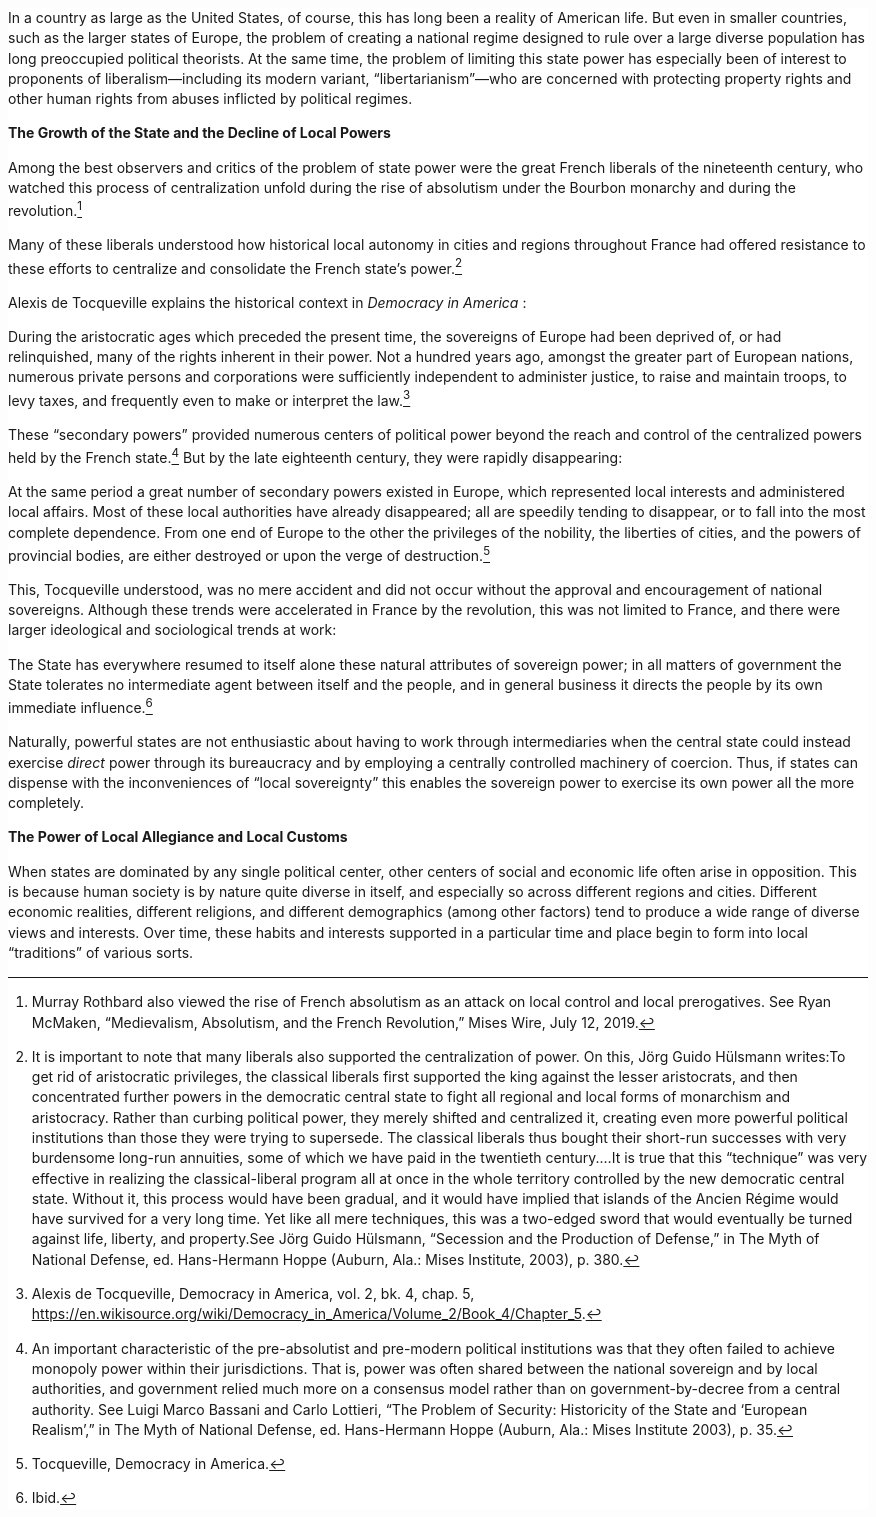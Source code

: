 In a country as large as the United States, of course, this has long been a reality of American life. But even in smaller countries, such as the larger states of Europe, the problem of creating a national regime designed to rule over a large diverse population has long preoccupied political theorists. At the same time, the problem of limiting this state power has especially been of interest to proponents of liberalism—including its modern variant, “libertarianism”—who are concerned with protecting property rights and other human rights from abuses inflicted by political regimes.

**The Growth of the State and the Decline of Local Powers**

Among the best observers and critics of the problem of state power were the great French liberals of the nineteenth century, who watched this process of centralization unfold during the rise of absolutism under the Bourbon monarchy and during the revolution.[^36]

Many of these liberals understood how historical local autonomy in cities and regions throughout France had offered resistance to these efforts to centralize and consolidate the French state’s power.[^37]

Alexis de Tocqueville explains the historical context in  _Democracy in America_ :

During the aristocratic ages which preceded the present time, the sovereigns of Europe had been deprived of, or had relinquished, many of the rights inherent in their power. Not a hundred years ago, amongst the greater part of European nations, numerous private persons and corporations were sufficiently independent to administer justice, to raise and maintain troops, to levy taxes, and frequently even to make or interpret the law.[^38]

These “secondary powers” provided numerous centers of political power beyond the reach and control of the centralized powers held by the French state.[^39] But by the late eighteenth century, they were rapidly disappearing:

At the same period a great number of secondary powers existed in Europe, which represented local interests and administered local affairs. Most of these local authorities have already disappeared; all are speedily tending to disappear, or to fall into the most complete dependence. From one end of Europe to the other the privileges of the nobility, the liberties of cities, and the powers of provincial bodies, are either destroyed or upon the verge of destruction.[^40]

This, Tocqueville understood, was no mere accident and did not occur without the approval and encouragement of national sovereigns. Although these trends were accelerated in France by the revolution, this was not limited to France, and there were larger ideological and sociological trends at work:

The State has everywhere resumed to itself alone these natural attributes of sovereign power; in all matters of government the State tolerates no intermediate agent between itself and the people, and in general business it directs the people by its own immediate influence.[^41]

Naturally, powerful states are not enthusiastic about having to work through intermediaries when the central state could instead exercise  _direct_ power through its bureaucracy and by employing a centrally controlled machinery of coercion. Thus, if states can dispense with the inconveniences of “local sovereignty” this enables the sovereign power to exercise its own power all the more completely.

**The Power of Local Allegiance and Local Customs**

When states are dominated by any single political center, other centers of social and economic life often arise in opposition. This is because human society is by nature quite diverse in itself, and especially so across different regions and cities. Different economic realities, different religions, and different demographics (among other factors) tend to produce a wide range of diverse views and interests. Over time, these habits and interests supported in a particular time and place begin to form into local “traditions” of various sorts.


[^1]: Alberto Alesina and Enrico Spolaore, “What’s Happening to the Number and Size of Nations?” E-International Relations, November 9, 2015, https://www.e-ir.info/2015/11/09/whats-happening-to-the-number-and-size-of-nations/.
[^2]: Subsidiarity is a term often used in Catholic and European contexts which is largely synonymous in its usage with “local control,” “federalism,” or “local sovereignty” in the American context. I will not use the term extensively here, however, because the term is itself imprecise and its meaning is contested among scholars who study subsidiarity. That is, it is no more precise than similar terms like “decentralization” or “localism.” Policy prescriptions for a political system adhering to principles of subsidiarity can vary wildly because a commonly accepted definition of subsidiarity is simply that powers should be allocated to the individual or institution that can best or most appropriately exercise them. This is sometimes interpreted to favor giving more power to lower levels of government hierarchy, but not in many cases. Standards for determining what constitutes the best or most appropriate exercise of this power is quite malleable and even those claiming to desire subsidiarity often support further centralization of power because the central authority is in many cases deemed to be the “appropriate” or “best” institution to exercise the power in question. Other standards used to determine whether subsidiarity should favor local control or central control include economic efficiency and justice, but opponents of decentralization need only insist that the central government can deliver more efficiency or more just outcomes. Thus, advocating for subsidiarity (or decentralization) broadly understood, doesn’t necessarily advance the position that more decentralization is better. The goal of this book, rather, is to illustrate why greater decentralization is desirable—a position that does not necessarily follow from favoring subsidiarity or decentralization in general terms. For more on why subsidiarity is regarded as “vague” and “slippery” see Markus Jachtenfuchs and Nico Krisch, “Subsidiarity in Global Governance,” Law and Contemporary Problems 79, no. 2 (2016): 5; Andreas Føllesdal, “Competing Conceptions of Subsidiarity,” Nomos 55 (2014): 214–30; Michelle Evans, “The Principles of Subsidiarity as a Social and Political Principle in Catholic Social Teaching,” Solidarity: The Journal of Catholic Social Thought and Secular Ethics 3, no. 1 (November 2013): 45–46.
[^3]: Llewellyn H. Rockwell, Jr., “What We Mean by Decentralization,” Mises Daily, July 21, 2005, https://mises.org/library/what-we-mean-decentralization.
[^4]: Ibid.
[^5]: Ibid.
[^6]: Kirkpatrick Sale, Human Scale Revisited: A New Look at the Classic Case for a Decentralized Future (White River Junction, Vt.: Chelsea Green Publishing, 2017), p. 145. In chapter 13, Sale discusses the proper size of the “optimum city.” For Sale, most political jurisdictions are far too large, and Sale suggests a more reasonable size is between 50,000 and 100,000.
[^7]: “Eighteen months after the Chicago City Council torpedoed a South Side Wal-Mart, 24,500 Chicagoans applied for 325 jobs at a Wal-Mart opening Friday in south suburban Evergreen Park, one block outside the city limits….The new Wal-Mart at 2500 W. 95th is one block west of Western Avenue, the city boundary.” Quoted in Craig DeLuz, “25,000 apply for 325 Walmart jobs….Project killed by Chicago City Council,” Craig DeLuz, January 26, 2006, http://craigdeluz.com/25000-apply-for-325-walmart-jobs-project-killed-by-chicago-city-council/.
[^8]: Sibylla Brodzinsky, “Venezuelans storm Colombia border city in search of food and basic goods,” The Guardian, July 5, 2016, https://www.theguardian.com/world/2016/jul/05/venezuelans-storm-colombia-border-food.
[^9]: Luigi Marco Bassani and Carlo Lottieri, “The Problem of Security: Historicity of the State and ‘European Realism,’” in The Myth of National Defense: Essays on the Theory and History of Security Production, ed. Hans-Hermann Hoppe (Auburn, Ala.: Mises Institute, 2003), p. 61.
[^10]: Bassani and Lottieri write: “There is a certain irony in the fact that freedom seekers all around the globe must rely on the States’ unwillingness to comply with the far-reaching political dreams of euro and world unificationists. The contemporary resistance of the State to this historical nemesis of its own logic—the same one that in the past has paved the road to the rise of political modernity and is now digging its grave—seems to be the only realistic hope for individual liberties.” Ibid., p. 62.
[^11]: Ralph Raico, “The Theory of Economic Development and the ‘European Miracle’,” in The Collapse of Development Planning, ed. Peter Boettke (New York: New York University Press, 1994), p. 39.
[^12]: Chiu Yu Ko, Mark Koyama, and Tuan-Hwee Sng, for example, contend China was forced to centralize due to threats from the Eurasian steppe. (See Chiu Yu Ko, Mark Koyama, Tuan-Hwee Sng, “Unified China and Divided Europe,” EH.net, June 2014, http://eh.net/eha/wp-content/uploads/ 2014/05/Koyama.pdf.
[^13]: Raico, “The Theory of Economic Development and the ‘European Miracle’,” p. 41.
[^14]: Jean Baechler, The Origins of Capitalism (Oxford, U.K.: Basil Blackwell, 1975), pp. 77, 113. Baechler influenced F.A. Hayek in his thinking as well. Hayek quotes this passage in Baechler on “political anarchy” in volume 3 of Law, Legislation and Liberty. See F.A. Hayek, Law, Legislation, and Liberty, vol. 3 (Chicago: University of Chicago Press, 1979). Hayek also writes in The Fatal Conceit: “…the history of China provides many instances of government attempts to enforce so perfect an order that innovation became impossible. This country, technologically and scientifically developed so far ahead of Europe that, to give only one illustration, it had ten oil wells operating on one stretch of the river Po already in the twelfth century, certainly owed its later stagnation, but not its early progress, to the manipulatory power of its governments. What led the greatly advanced civilisation of China to fall behind Europe was its government’s clamping down so tightly as to leave no room for new developments, while, as remarked in the last chapter, Europe probably owes its extraordinary expansion in the Middle Ages to its political anarchy.” F.A. Hayek, The Fatal Conceit: The Errors of Socialism, ed. W.W. Barley, III (London: Routledge, 1988), p. 44.
[^15]: Douglass North, “The Paradox of the West,” in The Origins of Modern Freedom in the West, ed. R.W. Davis (Stanford, Calif.: Stanford University Press, 1995).
[^16]: David Landes, The Unbound Prometheus: Technological Change and Industrial Development in Western Europe from 1750 to the Present (Cambridge, U.K.: Cambridge University Press, 1969), p. 15.
[^17]: E.L. Jones, The European Miracle: Environments, Economies and Geopolitics in the History of Europe and Asia (Cambridge, U.K.: Cambridge University Press, 2003), p. 118.
[^18]: Landes, The Unbound Prometheus, p. 15.
[^19]: Raico, p. 42. It is important to note Raico does not treat Latin Christendom’s “radical decentralization” as something that “just happened.” That is, I think Andrei Znamenski is reading Raico incorrectly when Znamenski states the framework which stresses the “role of political fragmentation and decentralization as the major factor that allowed Europe to spread its economic wings” is “a well-taken and well-supported one,” but concludes “it leaves unanswered the simple question of how the fragmentation and decentralization came into existence in the first place.” Raico does address this by noting it was specifically Western Europe, which was the most economically successful and non-coincidentally existed under the Latin Church’s opposition to any single civil government becoming the ultimate civil power in Europe. See Andrei Znamenski, “The ‘European Miracle’ Warrior Aristocrats, Spirit of Liberty, and Competitionas a Discovery Process,” The Independent Review 16, no. 4 (Spring 2012).
[^20]: The importance of decentralization within states cannot be ignored, of course. As historian Joel Mokyr notes in “The Enduring Riddle of the European Miracle: The Enlightenment and the Industrial Revolution” (2002), the rise of political and economic liberalism (which he calls “the Enlightenment”) was key in weakening states in their ability to enrich entrenched rent seeking interests at the expense of market producers. This, however, does not undermine our theory of decentralization since decentralization is a key component in sustaining and laying the groundwork necessary for ideological liberalism to thrive. See Joel Mokyr, “The Enduring Riddle of the European Miracle: The Enlightenment and the Industrial Revolution,” October 2002, http://citeseerx.ist.psu.edu/viewdoc/download?doi=10.1.1.477.6576&rep=rep1&type=pdf.
[^21]: This was part of an even larger global trend from 1950 to 2000. During this period, the total number of independent nations almost doubled to 191. Many of these new states were formed out of Europe-based empires that slowly collapsed during the 1950s and 1960s.
[^22]: Nick Squires, “Venice prepares for referendum on secession from Italy,” The Telegraph. March 14, 2014, https://www.telegraph.co.uk/news/worldnews/europe/ italy/10698299/Venice-prepares-for-referendum-on-secession-from-Italy.html.
[^23]: Charles Tilly, Coercion, Capital, and European States: AD 990–1992 (Malden, Mass.: Blackwell Publishers, 1992), p. 19.
[^24]: Murray N. Rothbard, “Anatomy of the State,” mises.org, 2009, https://mises.org/library/anatomy-state.
[^25]: Robert Higgs, “The Welfare State and the Promise of Protection,” Mises Daily, August 24, 2009, https://mises.org/library/welfare-state-and-promise-protection.
[^26]: Ibid.
[^27]: Martin Van Creveld, The Rise and Decline of the State (Cambridge, U.K.: Cambridge University Press, 1999), pp. 354–56.
[^28]: Jörg Guido Hülsmann, “Secession and the Production of Defense,” in The Myth of National Defense, ed. Hans-Hermann Hoppe (Auburn, Ala.: Mises Institute, 2003), p. 380.
[^29]: The Republic of Ireland employed violence to obtain independence, although it is unlikely that Ireland would have obtained independence when it did had the British state not been weakened by the First World War.
[^30]: In a 1918 plebiscite, Iceland’s voters approved independence for the country in a personal union with Denmark under the Danish king. (The king would remain the head of state. Iceland became a republic after another plebiscite in 1944.)
[^31]: Specifically, the “August Coup” of 1991 during which Soviet hardliners attempted to seize control of the regime from Mikhail Gorbachev.
[^32]: Hannah Arendt, The Origins of Totalitarianism (New York: Harcourt, 1976), p. 310.
[^33]: Centrally-planned economies fall victim to what Ludwig von Mises called the economic calculation problem, and quickly become wasteful and inefficient in proportion to the degree to which the private-sector economy is socialized. See Ludwig von Mises, “Economic Calculation in the Socialist Commonwealth” (Auburn, Ala.: Mises Institute, 2012).
[^34]: Arendt, The Origins of Totalitarianism, p. 311.
[^35]: Ibid.
[^36]: Murray Rothbard also viewed the rise of French absolutism as an attack on local control and local prerogatives. See Ryan McMaken, “Medievalism, Absolutism, and the French Revolution,” Mises Wire, July 12, 2019.
[^37]: It is important to note that many liberals also supported the centralization of power. On this, Jörg Guido Hülsmann writes:To get rid of aristocratic privileges, the classical liberals first supported the king against the lesser aristocrats, and then concentrated further powers in the democratic central state to fight all regional and local forms of monarchism and aristocracy. Rather than curbing political power, they merely shifted and centralized it, creating even more powerful political institutions than those they were trying to supersede. The classical liberals thus bought their short-run successes with very burdensome long-run annuities, some of which we have paid in the twentieth century.…It is true that this “technique” was very effective in realizing the classical-liberal program all at once in the whole territory controlled by the new democratic central state. Without it, this process would have been gradual, and it would have implied that islands of the Ancien Régime would have survived for a very long time. Yet like all mere techniques, this was a two-edged sword that would eventually be turned against life, liberty, and property.See Jörg Guido Hülsmann, “Secession and the Production of Defense,” in The Myth of National Defense, ed. Hans-Hermann Hoppe (Auburn, Ala.: Mises Institute, 2003), p. 380.
[^38]: Alexis de Tocqueville, Democracy in America, vol. 2, bk. 4, chap. 5, https://en.wikisource.org/wiki/Democracy_in_America/Volume_2/Book_4/Chapter_5.
[^39]: An important characteristic of the pre-absolutist and pre-modern political institutions was that they often failed to achieve monopoly power within their jurisdictions. That is, power was often shared between the national sovereign and by local authorities, and government relied much more on a consensus model rather than on government-by-decree from a central authority. See Luigi Marco Bassani and Carlo Lottieri, “The Problem of Security: Historicity of the State and ‘European Realism’,” in The Myth of National Defense, ed. Hans-Hermann Hoppe (Auburn, Ala.: Mises Institute 2003), p. 35.
[^40]: Tocqueville, Democracy in America.
[^41]: Ibid.
[^42]: Ralph Raico, Classical Liberalism and the Austrian School (Auburn, Ala.: Mises Institute, 2012), p. 225.
[^43]: Benjamin Constant, Principles of Politics Applicable to All Governments, tr., Dennis O’Keeffe, ed. Etienne Hofmann (Indianapolis, Ind.: Liberty Fund, 2003), https://oll.libertyfund.org/title/constant-principles-of-politics-applicable-to-all-governments.
[^44]: Ibid.
[^45]: Ibid.
[^46]: Ibid.
[^47]: Ralph Raico, “Great Individualists of the Past: Benjamin Constant,” New Individualist Review (Indianapolis, Ind.: Liberty Fund, 1981), https://oll.libertyfund.org/page/raico-on-benjamin-constant.
[^48]: Quoted in Raico, Classical Liberalism and the Austrian School, p. 242.
[^49]: Ibid., p. 239
[^50]: Prior to the Fourteenth Amendment, the Bill of Rights limited federal power only, and explicitly reserved the exercise of most powers and prerogatives to the member states or “the people” as stated in the Tenth Amendment.
[^51]: Rothbard regarded the Democratic Party in the nineteenth century, which was largely controlled by Jacksonians, to be a true laissez-faire liberal political party. This ended in 1896 when William Jennings Bryan fundamentally changed the ideological orientation of the party away from laissez-faire. Murray N. Rothbard, “1896: The Collapse of the Third Party System and of Laissez-faire Politics,” The Progressive Era, ed. Patrick Newman (Auburn, Ala.: Mises Institute, 2017), p. 163.
[^52]: Murray N. Rothbard, “Mailer for Mayor,” The Libertarian Forum, May 15, 1969, p. 17.
[^53]: Murray N. Rothbard, “Vive Le Quebec Libre,” The Libertarian Forum, January 1977, p. 8.
[^54]: Murray N. Rothbard, “US Out of Angola!,” The Libertarian Forum, January 1976, p. 1.
[^55]: Murray N. Rothbard, “Reagan War Watch,” The Libertarian Forum, November-December, 1983, p. 8.
[^56]: Murray N. Rothbard, “Nations by Consent,” The Journal of Libertarian Studies 11, no. 1 (Fall 1994), https://mises.org/library/nations-consent.
[^57]: Ibid.
[^58]: Ibid.
[^59]: Ludwig von Mises, Liberalism: A Socio-Economic Exposition (Kansas City, Mo.: Sheed Andrews and McMeel, 1962), p. 109.
[^60]: Ibid.
[^61]: Mises was surely familiar with the fact that plebiscites had already been used on numerous occasions to approve independence movements and the annexation of territories by larger states. By the beginning of the twentieth century, the idea of holding local elections to settle border disputes or the inclusion of a region within a certain polity was anything but novel. The use of plebiscites in this way dates back at least to the years of the French Revolution when the French state used plebiscites in the Papal States enclaves within France, and in other territories. Other examples include a 1905 plebiscite in which Norwegian voters approved secession from Sweden, and Iceland’s independence plebiscite in 1919. For more examples from the nineteenth century, see Sarah Wambaugh, A Monograph on Plebiscites: With a Collection of Official Documents (New York: Carnegie Endowment for International Peace, 1920). Plebiscites have been used numerous times since Mises wrote these words, as well. For example, in 1964, Maltese voters approved independence from the United Kingdom in a plebiscite. In 1990, Slovenia declared independence from Yugoslavia via plebiscite. The new Slovenian republic ultimately won independence after the nearly bloodless Ten-Day War. In the wake of the collapse of the Soviet Union, plebiscites were held in several Soviet republics including Ukraine and the Baltic states. Outside Europe, of course, many more secession plebiscites were held throughout the twentieth century as part of the process of decolonization in Africa and Asia.
[^62]: Rothbard, “Nations by Consent.”
[^63]: Ibid.
[^64]: Ralph Raico, “The Theory of Economic Development and the ‘European Miracle’,” in The Collapse of Development Planning, ed. Peter Boettke (New York: New York University Press, 1994), pp. 37–58.
[^65]: E.L. Jones, The European Miracle (Cambridge, U.K.: Cambridge University Press, 2003).
[^66]: Jean Baechler, The Origins of Capitalism (Oxford, U.K.: Basil Blackwell, 1975).
[^67]: Douglass North. “The Paradox of the West,” in The Origins of Modern Freedom in the West, ed. R.W. Davis (Palo Alto, Calif.: Stanford University Press, 1995).
[^68]: Michael Parks, “Moscow Asks West’s Help on Baltics: Soviet Union: The Kremlin wants U.S., other nations to discourage the region from seceding. A break could lead to a ‘catastrophe,’ a party official said,” Los Angeles Times, January 15, 1990, https://www.latimes.com/archives/la-xpm-1990-01-15-mn-210-story.html.
[^69]: Murray N. Rothbard, “The Nationalities Question,” in The Irrepressible Rothbard (Burlingame, Calif.: Center for Libertarian Studies, 2000), p. 227.
[^70]: Ibid. pp. 227–28.
[^71]: Murray Rothbard, “Welcome, Slovenia!,” in The Irrepressible Rothbard (Burlingame, Calif.: Center for Libertarian Studies, 2000), pp. 238–41.
[^72]: Murray Rothbard, “Ex-Czechoslovakia,” in The Irrepressible Rothbard (Burlingame, Calif.: Center for Liberian Studies, 2000), pp. 242–44.
[^73]: Stephen Engleberg, “Czechoslovakia Breaks In Two, to Wide Regret,” New York Times, January 1, 1993.
[^74]: Murray N. Rothbard, “Nations by Consent,” The Journal of Libertarian Studies 11, no. 1 (Fall 1994), https://mises.org/library/nations-consent.
[^75]: Murray N. Rothbard, “National Liberation,” Egalitarianism as a Revolt Against Nature, Second Edition (Auburn, Ala.: Mises Institute, 2000), p. 195.
[^76]: Murray N. Rothbard, “Biafra, RIP,” The Libertarian Forum, February 1, 1970, p. 1.
[^77]: Murray N. Rothbard, “Vive Le Quebec Libre,” The Libertarian Forum, January 1977, p. 8.
[^78]: Murray N. Rothbard, Conceived in Liberty, vol. 4, The Revolutionary War, 1775–1784 (Auburn, Ala.: Mises Institute, 1999), p. 443.
[^79]: Rothbard, “National Liberation,” p. 195.
[^80]: For an extensive description of nineteenth-century plebiscites, see Sarah Wambaugh, A Monograph on Plebiscites: With a Collection of Official Documents (New York: Carnegie Endowment for International Peace, 1920).
[^81]: Michael Hechter and Elizabeth Borland, “National Self-Determination: The Emergence of an International Norm,” in Social Norms, eds. Michael Hechter and Karl-Dieter Opp (New York: Russell Sage Foundation, 2001), p. 193
[^82]: Alberto Alesina and Enrico Spolaore, “What’s Happening to the Number and Size of Nations?” E-International Relations, November 9, 2015.
[^83]: Ludwig von Mises, Liberalism: A Socio-Economic Exposition (Kansas City, Mo.: Sheed Andrews and McMeel, 1962), p. 119.
[^84]: Ibid., pp. 119–20.
[^85]: Michael Hechter and Elizabeth Borland, “National Self-Determination: The Emergence of an International Norm,” in Social Norms, eds. Michael Hechter and Karl-Dieter Opp (New York: Russell Sage Foundation, 2001), p. 199.